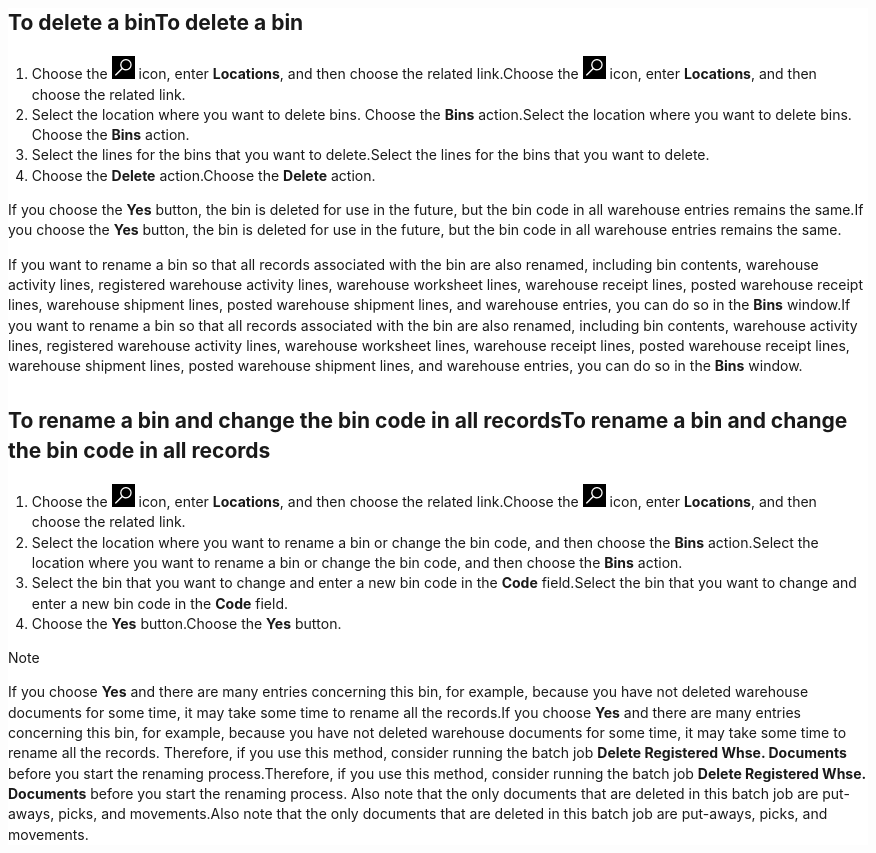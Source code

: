 ## <a name="to-delete-a-bin"></a><span data-ttu-id="2fc69-138">To delete a bin</span><span class="sxs-lookup"><span data-stu-id="2fc69-138">To delete a bin</span></span>  

1.  <span data-ttu-id="2fc69-139">Choose the ![Search for Page or Report](media/ui-search/search_small.png "Search for Page or Report icon") icon, enter **Locations**, and then choose the related link.</span><span class="sxs-lookup"><span data-stu-id="2fc69-139">Choose the ![Search for Page or Report](media/ui-search/search_small.png "Search for Page or Report icon") icon, enter **Locations**, and then choose the related link.</span></span>  
2.  <span data-ttu-id="2fc69-140">Select the location where you want to delete bins. Choose the **Bins** action.</span><span class="sxs-lookup"><span data-stu-id="2fc69-140">Select the location where you want to delete bins. Choose the **Bins** action.</span></span>  
3.  <span data-ttu-id="2fc69-141">Select the lines for the bins that you want to delete.</span><span class="sxs-lookup"><span data-stu-id="2fc69-141">Select the lines for the bins that you want to delete.</span></span>  
4.  <span data-ttu-id="2fc69-142">Choose the **Delete** action.</span><span class="sxs-lookup"><span data-stu-id="2fc69-142">Choose the **Delete** action.</span></span>  

<span data-ttu-id="2fc69-143">If you choose the **Yes** button, the bin is deleted for use in the future, but the bin code in all warehouse entries remains the same.</span><span class="sxs-lookup"><span data-stu-id="2fc69-143">If you choose the **Yes** button, the bin is deleted for use in the future, but the bin code in all warehouse entries remains the same.</span></span>  

<span data-ttu-id="2fc69-144">If you want to rename a bin so that all records associated with the bin are also renamed, including bin contents, warehouse activity lines, registered warehouse activity lines, warehouse worksheet lines, warehouse receipt lines, posted warehouse receipt lines, warehouse shipment lines, posted warehouse shipment lines, and warehouse entries, you can do so in the **Bins** window.</span><span class="sxs-lookup"><span data-stu-id="2fc69-144">If you want to rename a bin so that all records associated with the bin are also renamed, including bin contents, warehouse activity lines, registered warehouse activity lines, warehouse worksheet lines, warehouse receipt lines, posted warehouse receipt lines, warehouse shipment lines, posted warehouse shipment lines, and warehouse entries, you can do so in the **Bins** window.</span></span>  

## <a name="to-rename-a-bin-and-change-the-bin-code-in-all-records"></a><span data-ttu-id="2fc69-145">To rename a bin and change the bin code in all records</span><span class="sxs-lookup"><span data-stu-id="2fc69-145">To rename a bin and change the bin code in all records</span></span>  

1.  <span data-ttu-id="2fc69-146">Choose the ![Search for Page or Report](media/ui-search/search_small.png "Search for Page or Report icon") icon, enter **Locations**, and then choose the related link.</span><span class="sxs-lookup"><span data-stu-id="2fc69-146">Choose the ![Search for Page or Report](media/ui-search/search_small.png "Search for Page or Report icon") icon, enter **Locations**, and then choose the related link.</span></span>  
2.  <span data-ttu-id="2fc69-147">Select the location where you want to rename a bin or change the bin code, and then choose the **Bins** action.</span><span class="sxs-lookup"><span data-stu-id="2fc69-147">Select the location where you want to rename a bin or change the bin code, and then choose the **Bins** action.</span></span>  
3.  <span data-ttu-id="2fc69-148">Select the bin that you want to change and enter a new bin code in the **Code** field.</span><span class="sxs-lookup"><span data-stu-id="2fc69-148">Select the bin that you want to change and enter a new bin code in the **Code** field.</span></span>  
4.  <span data-ttu-id="2fc69-149">Choose the **Yes** button.</span><span class="sxs-lookup"><span data-stu-id="2fc69-149">Choose the **Yes** button.</span></span>  

> [!NOTE]  
>  <span data-ttu-id="2fc69-150">If you choose **Yes** and there are many entries concerning this bin, for example, because you have not deleted warehouse documents for some time, it may take some time to rename all the records.</span><span class="sxs-lookup"><span data-stu-id="2fc69-150">If you choose **Yes** and there are many entries concerning this bin, for example, because you have not deleted warehouse documents for some time, it may take some time to rename all the records.</span></span> <span data-ttu-id="2fc69-151">Therefore, if you use this method, consider running the batch job **Delete Registered Whse. Documents** before you start the renaming process.</span><span class="sxs-lookup"><span data-stu-id="2fc69-151">Therefore, if you use this method, consider running the batch job **Delete Registered Whse. Documents** before you start the renaming process.</span></span> <span data-ttu-id="2fc69-152">Also note that the only documents that are deleted in this batch job are put-aways, picks, and movements.</span><span class="sxs-lookup"><span data-stu-id="2fc69-152">Also note that the only documents that are deleted in this batch job are put-aways, picks, and movements.</span></span>  